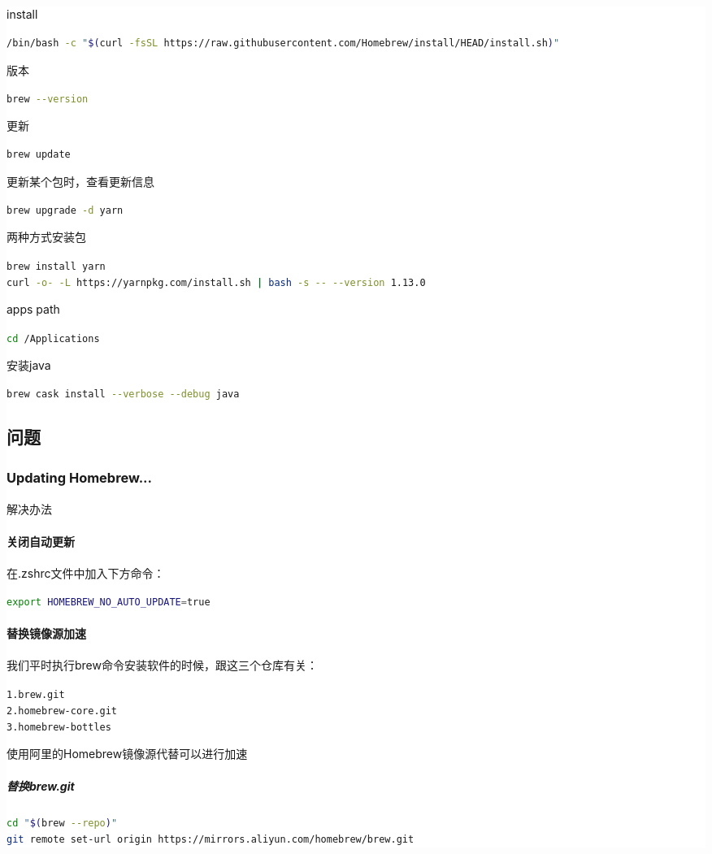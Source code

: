install
``` zsh
/bin/bash -c "$(curl -fsSL https://raw.githubusercontent.com/Homebrew/install/HEAD/install.sh)"
```

版本
``` zsh
brew --version
```

更新
``` zsh
brew update
```

更新某个包时，查看更新信息
``` zsh
brew upgrade -d yarn
```

两种方式安装包
``` zsh
brew install yarn 
curl -o- -L https://yarnpkg.com/install.sh | bash -s -- --version 1.13.0
```

apps path
``` zsh
cd /Applications
```

安装java
``` zsh
brew cask install --verbose --debug java
```

## 问题
### Updating Homebrew...
解决办法
#### 关闭自动更新
在.zshrc文件中加入下方命令：
``` zsh
export HOMEBREW_NO_AUTO_UPDATE=true
```

#### 替换镜像源加速
我们平时执行brew命令安装软件的时候，跟这三个仓库有关：
```
1.brew.git
2.homebrew-core.git
3.homebrew-bottles
```

使用阿里的Homebrew镜像源代替可以进行加速

##### 替换brew.git
``` zsh
cd "$(brew --repo)"
git remote set-url origin https://mirrors.aliyun.com/homebrew/brew.git
```
